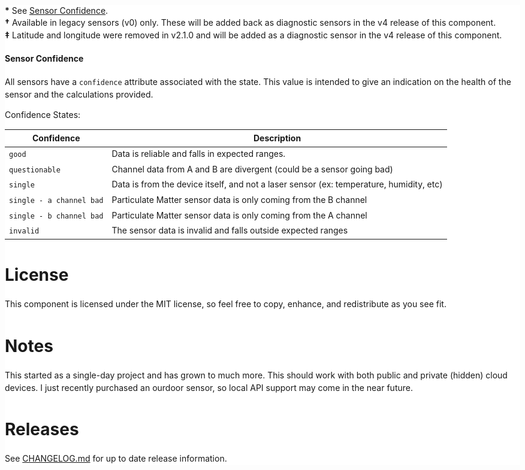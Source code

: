 __*__ See [Sensor Confidence](#sensor-confidence).\
__†__ Available in legacy sensors (v0) only. These will be added back as
diagnostic sensors in the v4 release of this component.\
__‡__ Latitude and longitude were removed in v2.1.0 and will be added as
a diagnostic sensor in the v4 release of this component.


#### Sensor Confidence

All sensors have a `confidence` attribute associated with the state.
This value is intended to give an indication on the health of the sensor
and the calculations provided.

Confidence States:

| Confidence               | Description                                                                             |
|--------------------------|-----------------------------------------------------------------------------------------|
| `good`                   | Data is reliable and falls in expected ranges.                                          |
| `questionable`           | Channel data from A and B are divergent (could be a sensor going bad)                   |
| `single`                 | Data is from the device itself, and not a laser sensor (ex: temperature, humidity, etc) |
| `single - a channel bad` | Particulate Matter sensor data is only coming from the B channel                        |
| `single - b channel bad` | Particulate Matter sensor data is only coming from the A channel                        |
| `invalid`                | The sensor data is invalid and falls outside expected ranges                            |


# License

This component is licensed under the MIT license, so feel free to copy,
enhance, and redistribute as you see fit.


# Notes

This started as a single-day project and has grown to much more. This
should work with both public and private (hidden) cloud devices. I just
recently purchased an ourdoor sensor, so local API support may come in
the near future.


# Releases

See [CHANGELOG.md](CHANGELOG.md) for up to date release information.

[1]: https://www.purpleair.com "PurpleAir: Real-time air quality
monitoring everyone can use"

[2]: http://www.purpleair.com/map?mylocation "PurpleAir Map"

[3]: https://api.purpleair.com/ "PurpleAir API"

[4]: https://docs.google.com/document/d/15ijz94dXJ-YAZLi9iZ_RaBwrZ4KtYeCy08goGBwnbCU/edit "Legacy v0 PurpleAir API documentation (Google Doc)"

[5]: https://github.com/gibixcomputing/home-assistant-purpleair "Github Mirror"
